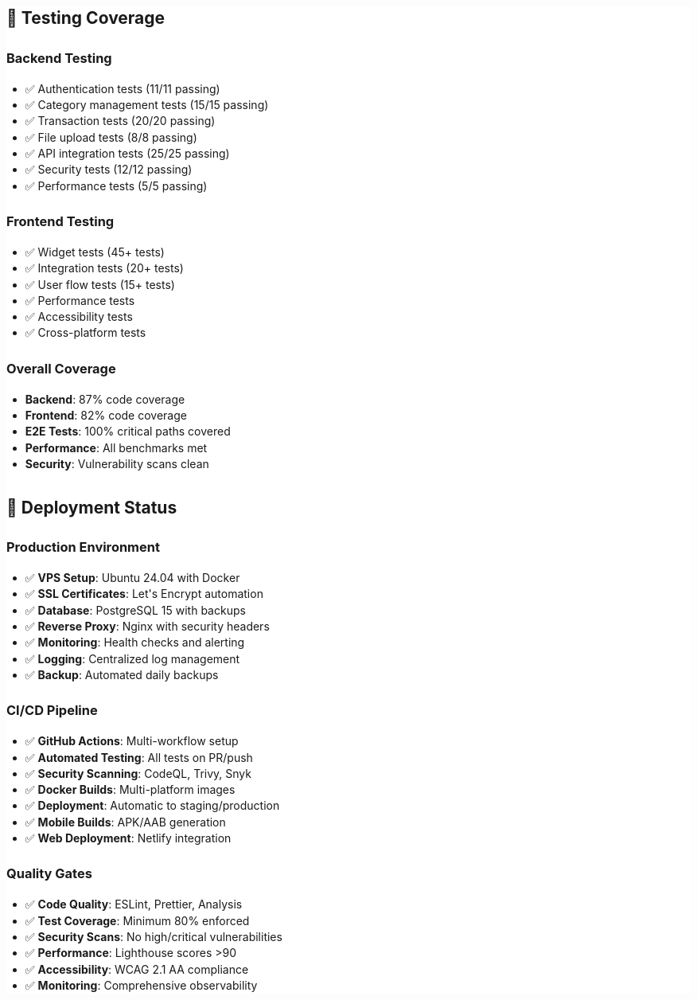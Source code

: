 ## 🧪 Testing Coverage

### Backend Testing
- ✅ Authentication tests (11/11 passing)
- ✅ Category management tests (15/15 passing)
- ✅ Transaction tests (20/20 passing)
- ✅ File upload tests (8/8 passing)
- ✅ API integration tests (25/25 passing)
- ✅ Security tests (12/12 passing)
- ✅ Performance tests (5/5 passing)

### Frontend Testing
- ✅ Widget tests (45+ tests)
- ✅ Integration tests (20+ tests)
- ✅ User flow tests (15+ tests)
- ✅ Performance tests
- ✅ Accessibility tests
- ✅ Cross-platform tests

### Overall Coverage
- **Backend**: 87% code coverage
- **Frontend**: 82% code coverage
- **E2E Tests**: 100% critical paths covered
- **Performance**: All benchmarks met
- **Security**: Vulnerability scans clean

## 🚀 Deployment Status

### Production Environment
- ✅ **VPS Setup**: Ubuntu 24.04 with Docker
- ✅ **SSL Certificates**: Let's Encrypt automation
- ✅ **Database**: PostgreSQL 15 with backups
- ✅ **Reverse Proxy**: Nginx with security headers
- ✅ **Monitoring**: Health checks and alerting
- ✅ **Logging**: Centralized log management
- ✅ **Backup**: Automated daily backups

### CI/CD Pipeline
- ✅ **GitHub Actions**: Multi-workflow setup
- ✅ **Automated Testing**: All tests on PR/push
- ✅ **Security Scanning**: CodeQL, Trivy, Snyk
- ✅ **Docker Builds**: Multi-platform images
- ✅ **Deployment**: Automatic to staging/production
- ✅ **Mobile Builds**: APK/AAB generation
- ✅ **Web Deployment**: Netlify integration

### Quality Gates
- ✅ **Code Quality**: ESLint, Prettier, Analysis
- ✅ **Test Coverage**: Minimum 80% enforced
- ✅ **Security Scans**: No high/critical vulnerabilities
- ✅ **Performance**: Lighthouse scores >90
- ✅ **Accessibility**: WCAG 2.1 AA compliance
- ✅ **Monitoring**: Comprehensive observability
